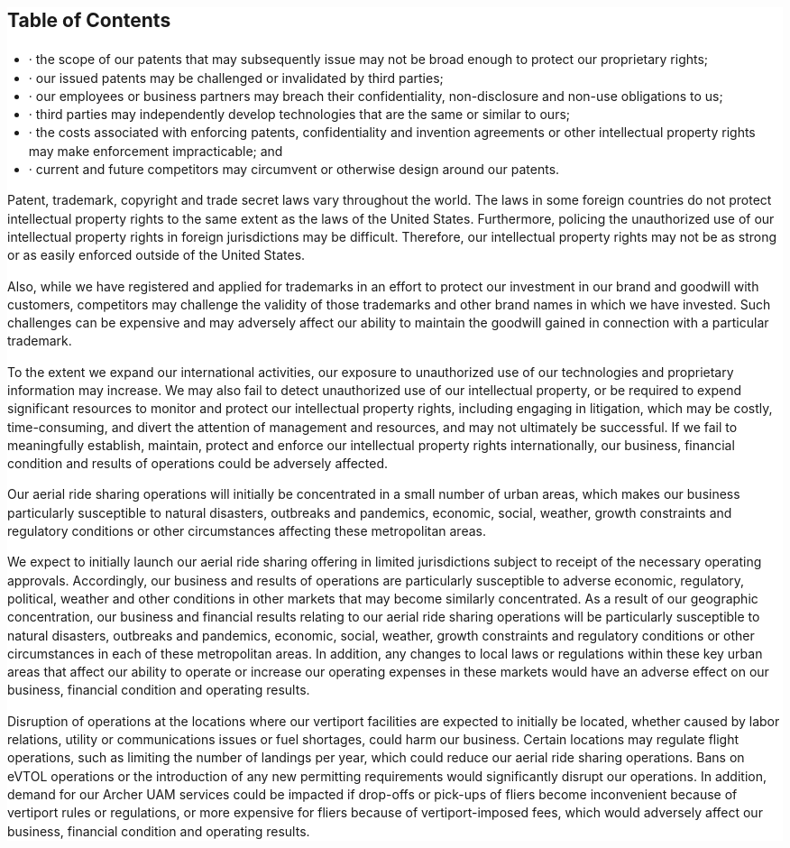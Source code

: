 ## Table of Contents

- · the scope of our patents that may subsequently issue may not be broad enough to protect our proprietary rights;
- · our issued patents may be challenged or invalidated by third parties;
- · our employees or business partners may breach their confidentiality, non-disclosure and non-use obligations to us;
- · third parties may independently develop technologies that are the same or similar to ours;
- · the costs associated with enforcing patents, confidentiality and invention agreements or other intellectual property rights may make enforcement impracticable; and
- · current and future competitors may circumvent or otherwise design around our patents.

Patent, trademark, copyright and trade secret laws vary throughout the world. The laws in some foreign countries do not protect intellectual property rights to the same extent as the laws of the United States. Furthermore, policing the unauthorized use of our intellectual property rights in foreign jurisdictions may be difficult. Therefore, our intellectual property rights may not be as strong or as easily enforced outside of the United States.

Also, while we have registered and applied for trademarks in an effort to protect our investment in our brand and goodwill with customers, competitors may challenge the validity of those trademarks and other brand names in which we have invested. Such challenges can be expensive and may adversely affect our ability to maintain the goodwill gained in connection with a particular trademark.

To the extent we expand our international activities, our exposure to unauthorized use of our technologies and proprietary information may increase. We may also fail to detect unauthorized use of our intellectual property, or be required to expend significant resources to monitor and protect our intellectual property rights, including engaging in litigation, which may be costly, time-consuming, and divert the attention of management and resources, and may not ultimately be successful. If we fail to meaningfully establish, maintain, protect and enforce our intellectual property rights internationally, our business, financial condition and results of operations could be adversely affected.

Our aerial ride sharing operations will initially be concentrated in a small number of urban areas, which makes our business particularly susceptible to natural disasters, outbreaks and pandemics, economic, social, weather, growth constraints and regulatory conditions or other circumstances affecting these metropolitan areas.

We expect to initially launch our aerial ride sharing offering in limited jurisdictions subject to receipt of the necessary operating approvals. Accordingly, our business and results of operations are particularly susceptible to adverse economic, regulatory, political, weather and other conditions in other markets that may become similarly concentrated. As a result of our geographic concentration, our business and financial results relating to our aerial ride sharing operations will be particularly susceptible to natural disasters, outbreaks and pandemics, economic, social, weather, growth constraints and regulatory conditions or other circumstances in each of these metropolitan areas. In addition, any changes to local laws or regulations within these key urban areas that affect our ability to operate or increase our operating expenses in these markets would have an adverse effect on our business, financial condition and operating results.

Disruption of operations at the locations where our vertiport facilities are expected to initially be located, whether caused by labor relations, utility or communications issues or fuel shortages, could harm our business. Certain locations may regulate flight operations, such as limiting the number of landings per year, which could reduce our aerial ride sharing operations. Bans on eVTOL operations or the introduction of any new permitting requirements would significantly disrupt our operations. In addition, demand for our Archer UAM services could be impacted if drop-offs or pick-ups of fliers become inconvenient because of vertiport rules or regulations, or more expensive for fliers because of vertiport-imposed fees, which would adversely affect our business, financial condition and operating results.
